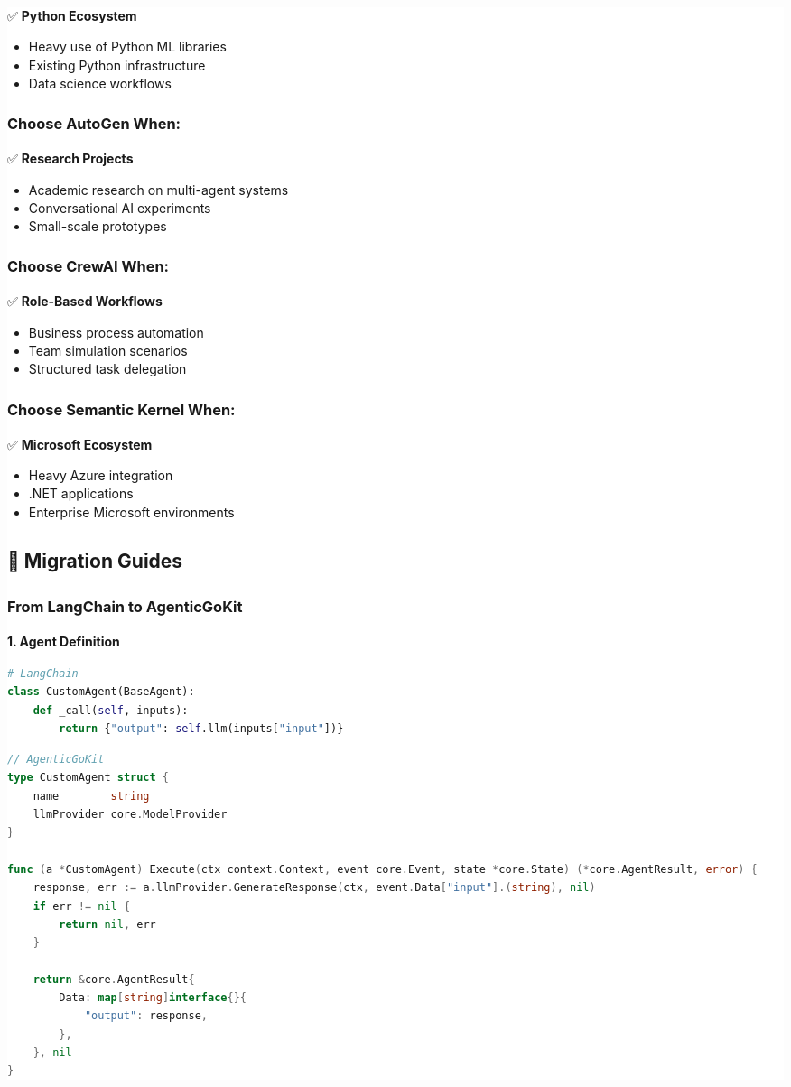✅ **Python Ecosystem**
- Heavy use of Python ML libraries
- Existing Python infrastructure
- Data science workflows

### **Choose AutoGen When:**

✅ **Research Projects**
- Academic research on multi-agent systems
- Conversational AI experiments
- Small-scale prototypes

### **Choose CrewAI When:**

✅ **Role-Based Workflows**
- Business process automation
- Team simulation scenarios
- Structured task delegation

### **Choose Semantic Kernel When:**

✅ **Microsoft Ecosystem**
- Heavy Azure integration
- .NET applications
- Enterprise Microsoft environments

## 🔄 Migration Guides

### **From LangChain to AgenticGoKit**

**1. Agent Definition**
```python
# LangChain
class CustomAgent(BaseAgent):
    def _call(self, inputs):
        return {"output": self.llm(inputs["input"])}
```

```go
// AgenticGoKit
type CustomAgent struct {
    name        string
    llmProvider core.ModelProvider
}

func (a *CustomAgent) Execute(ctx context.Context, event core.Event, state *core.State) (*core.AgentResult, error) {
    response, err := a.llmProvider.GenerateResponse(ctx, event.Data["input"].(string), nil)
    if err != nil {
        return nil, err
    }
    
    return &core.AgentResult{
        Data: map[string]interface{}{
            "output": response,
        },
    }, nil
}
```
